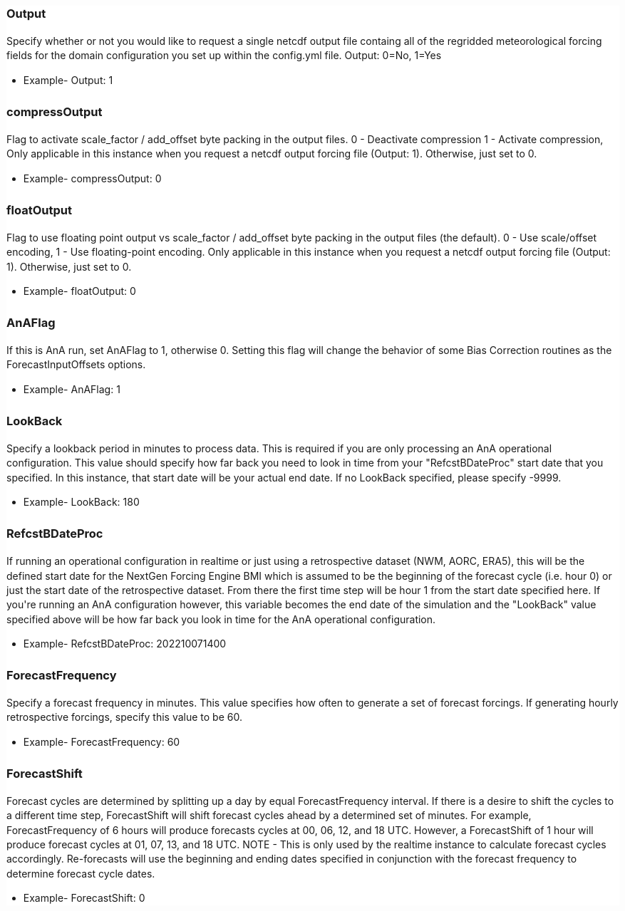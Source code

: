 ### Output
Specify whether or not you would like to request a single netcdf output file containg all of the regridded meteorological forcing fields for the domain configuration you set up within the config.yml file. Output: 0=No, 1=Yes
- Example- Output: 1

### compressOutput
Flag to activate scale_factor / add_offset byte packing in the output files. 0 - Deactivate compression 1 - Activate compression, Only applicable in this instance when you request a netcdf output forcing file (Output: 1). Otherwise, just set to 0.
- Example- compressOutput: 0

### floatOutput
Flag to use floating point output vs scale_factor / add_offset byte packing in the output files (the default). 0 - Use scale/offset encoding, 1 - Use floating-point encoding. Only applicable in this instance when you request a netcdf output forcing file (Output: 1). Otherwise, just set to 0.
- Example- floatOutput: 0

### AnAFlag
If this is AnA run, set AnAFlag to 1, otherwise 0. Setting this flag will change the behavior of some Bias Correction routines as the ForecastInputOffsets options.
- Example- AnAFlag: 1

### LookBack
Specify a lookback period in minutes to process data. This is required if you are only processing an AnA operational configuration. This value should specify how far back you need to look in time from your "RefcstBDateProc" start date that you specified. In this instance, that start date will be your actual end date. If no LookBack specified, please specify -9999.
- Example- LookBack: 180

### RefcstBDateProc
If running an operational configuration in realtime or just using a retrospective dataset (NWM, AORC, ERA5), this will be the defined start date for the NextGen Forcing Engine BMI which is assumed to be the beginning of the forecast cycle (i.e. hour 0) or just the start date of the retrospective dataset. From there the first time step will be hour 1 from the start date specified here. If you're running an AnA configuration however, this variable becomes the end date of the simulation and the "LookBack" value specified above will be how far back you look in time for the AnA operational configuration.
- Example- RefcstBDateProc: 202210071400

### ForecastFrequency
Specify a forecast frequency in minutes. This value specifies how often to generate a set of forecast forcings. If generating hourly retrospective forcings, specify this value to be 60.
- Example- ForecastFrequency: 60

### ForecastShift
Forecast cycles are determined by splitting up a day by equal ForecastFrequency interval. If there is a desire to shift the cycles to a different time step, ForecastShift will shift forecast cycles ahead by a determined set of minutes. For example, ForecastFrequency of 6 hours will produce forecasts cycles at 00, 06, 12, and 18 UTC. However, a ForecastShift of 1 hour will produce forecast cycles at 01, 07, 13, and 18 UTC. NOTE - This is only used by the realtime instance to calculate forecast cycles accordingly. Re-forecasts will use the beginning and ending dates specified in conjunction with the forecast frequency to determine forecast cycle dates.
- Example- ForecastShift: 0
